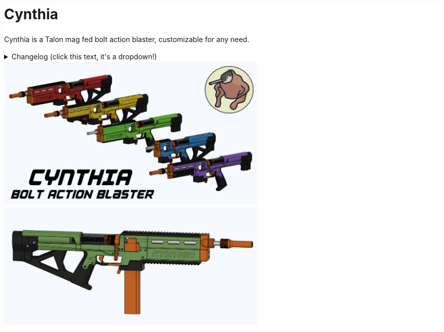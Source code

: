 # Cynthia
Cynthia is a Talon mag fed bolt action blaster, customizable for any need.

<details><summary>Changelog (click this text, it's a dropdown!)</summary></details>

<img src="GHimages/Cynthia%20Bolt%20Action%2011v31%20color%20showoff%20v29%20-%20Copy.png" width="500">
<img src="GHimages/Cynthia%20Bolt%20Action%2011%20v26%206.png" width="500">